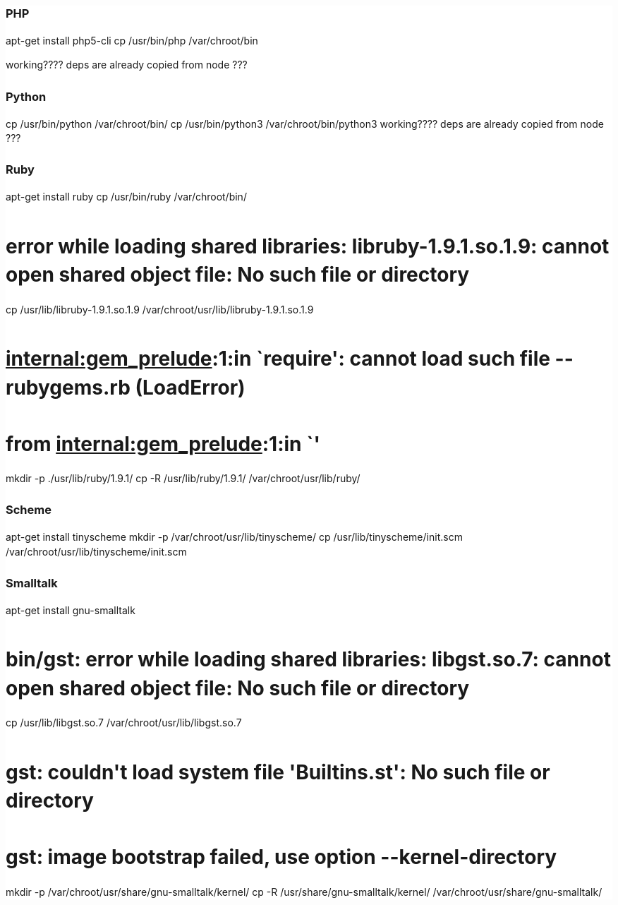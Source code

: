 ### PHP

  apt-get install php5-cli
  cp /usr/bin/php /var/chroot/bin

  working???? deps are already copied from node ???

### Python
  
  cp /usr/bin/python /var/chroot/bin/
  cp /usr/bin/python3 /var/chroot/bin/python3
  working???? deps are already copied from node ???

### Ruby

  apt-get install ruby
  cp /usr/bin/ruby /var/chroot/bin/
  
  # error while loading shared libraries: libruby-1.9.1.so.1.9: cannot open shared object file: No such file or directory
  cp /usr/lib/libruby-1.9.1.so.1.9 /var/chroot/usr/lib/libruby-1.9.1.so.1.9
  
  # <internal:gem_prelude>:1:in `require': cannot load such file -- rubygems.rb (LoadError)
  #	from <internal:gem_prelude>:1:in `<compiled>'
  mkdir -p ./usr/lib/ruby/1.9.1/
  cp -R /usr/lib/ruby/1.9.1/ /var/chroot/usr/lib/ruby/

### Scheme

  apt-get install tinyscheme
  mkdir -p /var/chroot/usr/lib/tinyscheme/
  cp /usr/lib/tinyscheme/init.scm /var/chroot/usr/lib/tinyscheme/init.scm

### Smalltalk

  apt-get install gnu-smalltalk
  
  # bin/gst: error while loading shared libraries: libgst.so.7: cannot open shared object file: No such file or directory
  cp /usr/lib/libgst.so.7 /var/chroot/usr/lib/libgst.so.7
  
  # gst: couldn't load system file 'Builtins.st': No such file or directory
  # gst: image bootstrap failed, use option --kernel-directory
  mkdir -p /var/chroot/usr/share/gnu-smalltalk/kernel/
  cp -R /usr/share/gnu-smalltalk/kernel/ /var/chroot/usr/share/gnu-smalltalk/

